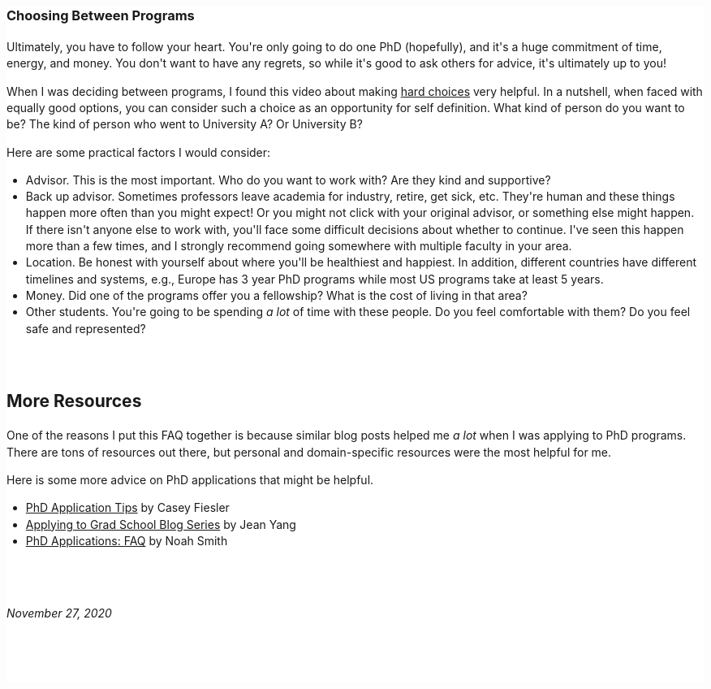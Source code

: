 ### Choosing Between Programs

Ultimately, you have to follow your heart. You're only going to do one PhD (hopefully), and it's a huge commitment of time, energy, and money. You don't want to have any regrets, so while it's good to ask others for advice, it's ultimately up to you! 

When I was deciding between programs, I found this video about making [hard choices](https://www.ted.com/talks/ruth_chang_how_to_make_hard_choices?language=en) very helpful. In a nutshell, when faced with equally good options, you can consider such a choice as an opportunity for self definition. What kind of person do you want to be? The kind of person who went to University A? Or University B?

Here are some practical factors I would consider:
- Advisor. This is the most important. Who do you want to work with? Are they kind and supportive? 
- Back up advisor. Sometimes professors leave academia for industry, retire, get sick, etc. They're human and these things happen more often than you might expect! Or you might not click with your original advisor, or something else might happen. If there isn't anyone else to work with, you'll face some difficult decisions about whether to continue. I've seen this happen more than a few times, and I strongly recommend going somewhere with multiple faculty in your area.
- Location. Be honest with yourself about where you'll be healthiest and happiest. In addition, different countries have different timelines and systems, e.g., Europe has 3 year PhD programs while most US programs take at least 5 years.
- Money. Did one of the programs offer you a fellowship? What is the cost of living in that area? 
- Other students. You're going to be spending *a lot* of time with these people. Do you feel comfortable with them? Do you feel safe and represented?

<br>

## More Resources

One of the reasons I put this FAQ together is because similar blog posts helped me *a lot* when I was applying to PhD programs. There are tons of resources out there, but personal and domain-specific resources were the most helpful for me.

Here is some more advice on PhD applications that might be helpful.

- [PhD Application Tips](https://www.youtube.com/watch?v=dAk3pEa4OZs) by Casey Fiesler 
- [Applying to Grad School Blog Series](http://jxyzabc.blogspot.com/2008/08/cs-grad-school-part-1-deciding-to-apply.html) by Jean Yang
- [PhD Applications: FAQ](https://docs.google.com/document/d/1lT-bsIP0GKfh8l5sQnM2hCzzR9prt-QLx16rimUOdIM/edit) by Noah Smith

<br><br>

*November 27, 2020*

<br><br><br>